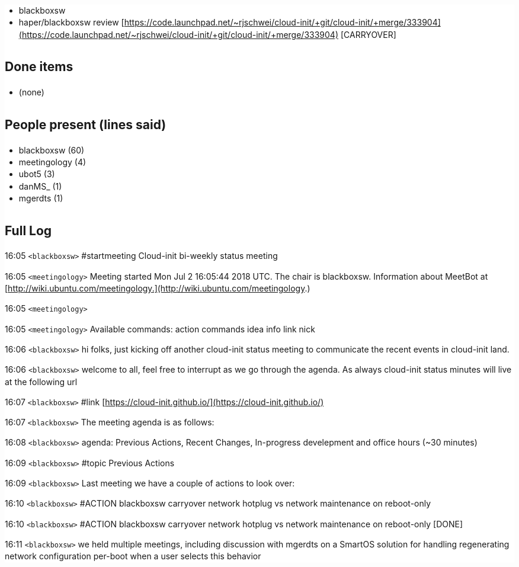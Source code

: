  * blackboxsw
  * haper/blackboxsw review [https://code.launchpad.net/~rjschwei/cloud-init/+git/cloud-init/+merge/333904](https://code.launchpad.net/~rjschwei/cloud-init/+git/cloud-init/+merge/333904) [CARRYOVER]



Done items
----------------

 * (none)



People present (lines said)
----------------

 * blackboxsw (60)
 * meetingology (4)
 * ubot5 (3)
 * danMS_ (1)
 * mgerdts (1)



Full Log
----------------


 16:05 `<blackboxsw>` \#startmeeting Cloud-init bi-weekly status meeting

 16:05 `<meetingology>` Meeting started Mon Jul  2 16:05:44 2018 UTC.  The chair is blackboxsw. Information about MeetBot at [http://wiki.ubuntu.com/meetingology.](http://wiki.ubuntu.com/meetingology.)

 16:05 `<meetingology>` 

 16:05 `<meetingology>` Available commands: action commands idea info link nick

 16:06 `<blackboxsw>` hi folks, just kicking off another cloud-init status meeting to communicate the recent events in cloud-init land.

 16:06 `<blackboxsw>` welcome to all, feel free to interrupt as we go through the agenda. As always cloud-init status minutes will live at the following url

 16:07 `<blackboxsw>` \#link [https://cloud-init.github.io/](https://cloud-init.github.io/)

 16:07 `<blackboxsw>` The meeting agenda is as follows:

 16:08 `<blackboxsw>` agenda: Previous Actions, Recent Changes, In-progress develepment and office hours (~30 minutes)

 16:09 `<blackboxsw>` \#topic Previous Actions

 16:09 `<blackboxsw>` Last meeting we have a couple of actions to look over:

 16:10 `<blackboxsw>` \#ACTION blackboxsw carryover network hotplug vs network maintenance on reboot-only

 16:10 `<blackboxsw>` \#ACTION blackboxsw carryover network hotplug vs network maintenance on reboot-only [DONE]

 16:11 `<blackboxsw>` we held multiple meetings, including discussion with mgerdts on a SmartOS solution for handling regenerating network configuration per-boot when a user selects this behavior
